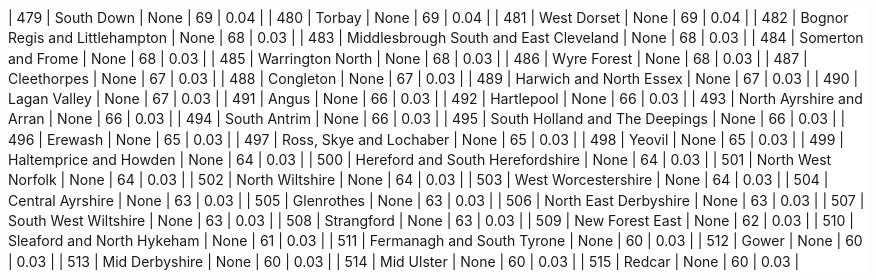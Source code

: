| 479 | South Down | None | 69 | 0.04 |
| 480 | Torbay | None | 69 | 0.04 |
| 481 | West Dorset | None | 69 | 0.04 |
| 482 | Bognor Regis and Littlehampton | None | 68 | 0.03 |
| 483 | Middlesbrough South and East Cleveland | None | 68 | 0.03 |
| 484 | Somerton and Frome | None | 68 | 0.03 |
| 485 | Warrington North | None | 68 | 0.03 |
| 486 | Wyre Forest | None | 68 | 0.03 |
| 487 | Cleethorpes | None | 67 | 0.03 |
| 488 | Congleton | None | 67 | 0.03 |
| 489 | Harwich and North Essex | None | 67 | 0.03 |
| 490 | Lagan Valley | None | 67 | 0.03 |
| 491 | Angus | None | 66 | 0.03 |
| 492 | Hartlepool | None | 66 | 0.03 |
| 493 | North Ayrshire and Arran | None | 66 | 0.03 |
| 494 | South Antrim | None | 66 | 0.03 |
| 495 | South Holland and The Deepings | None | 66 | 0.03 |
| 496 | Erewash | None | 65 | 0.03 |
| 497 | Ross, Skye and Lochaber | None | 65 | 0.03 |
| 498 | Yeovil | None | 65 | 0.03 |
| 499 | Haltemprice and Howden | None | 64 | 0.03 |
| 500 | Hereford and South Herefordshire | None | 64 | 0.03 |
| 501 | North West Norfolk | None | 64 | 0.03 |
| 502 | North Wiltshire | None | 64 | 0.03 |
| 503 | West Worcestershire | None | 64 | 0.03 |
| 504 | Central Ayrshire | None | 63 | 0.03 |
| 505 | Glenrothes | None | 63 | 0.03 |
| 506 | North East Derbyshire | None | 63 | 0.03 |
| 507 | South West Wiltshire | None | 63 | 0.03 |
| 508 | Strangford | None | 63 | 0.03 |
| 509 | New Forest East | None | 62 | 0.03 |
| 510 | Sleaford and North Hykeham | None | 61 | 0.03 |
| 511 | Fermanagh and South Tyrone | None | 60 | 0.03 |
| 512 | Gower | None | 60 | 0.03 |
| 513 | Mid Derbyshire | None | 60 | 0.03 |
| 514 | Mid Ulster | None | 60 | 0.03 |
| 515 | Redcar | None | 60 | 0.03 |